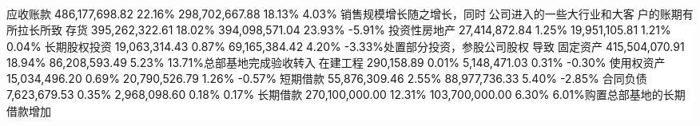 应收账款
486,177,698.82
22.16%
298,702,667.88
18.13%
4.03%
销售规模增长随之增长，同时
公司进入的一些大行业和大客
户的账期有所拉长所致
存货
395,262,322.61
18.02%
394,098,571.04
23.93%
-5.91%
投资性房地产
27,414,872.84
1.25%
19,951,105.81
1.21%
0.04%
长期股权投资
19,063,314.43
0.87%
69,165,384.42
4.20%
-3.33%处置部分投资，参股公司股权
导致
固定资产
415,504,070.91
18.94%
86,208,593.49
5.23%
13.71%总部基地完成验收转入
在建工程
290,158.89
0.01%
5,148,471.03
0.31%
-0.30%
使用权资产
15,034,496.20
0.69%
20,790,526.79
1.26%
-0.57%
短期借款
55,876,309.46
2.55%
88,977,736.33
5.40%
-2.85%
合同负债
7,623,679.53
0.35%
2,968,098.60
0.18%
0.17%
长期借款
270,100,000.00
12.31%
103,700,000.00
6.30%
6.01%购置总部基地的长期借款增加